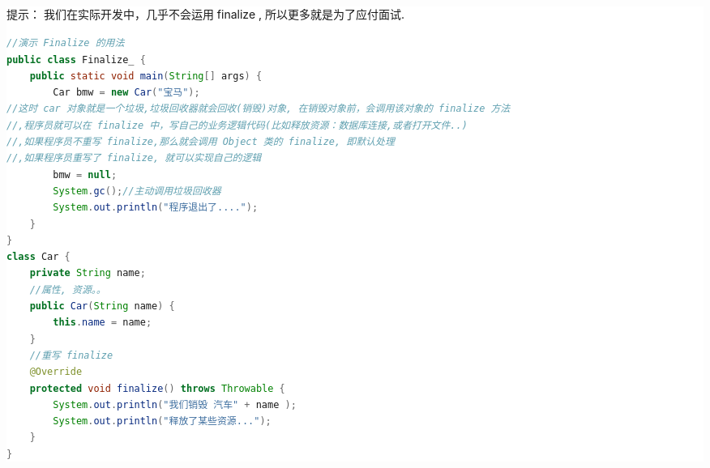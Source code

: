 提示： 我们在实际开发中，几乎不会运用 finalize , 所以更多就是为了应付面试.

```java
//演示 Finalize 的用法
public class Finalize_ {
    public static void main(String[] args) {
        Car bmw = new Car("宝马");
//这时 car 对象就是一个垃圾,垃圾回收器就会回收(销毁)对象, 在销毁对象前，会调用该对象的 finalize 方法
//,程序员就可以在 finalize 中，写自己的业务逻辑代码(比如释放资源：数据库连接,或者打开文件..)
//,如果程序员不重写 finalize,那么就会调用 Object 类的 finalize, 即默认处理
//,如果程序员重写了 finalize, 就可以实现自己的逻辑
        bmw = null;
        System.gc();//主动调用垃圾回收器
        System.out.println("程序退出了....");
    }
}
class Car {
    private String name;
    //属性, 资源。。
    public Car(String name) {
        this.name = name;
    }
    //重写 finalize
    @Override
    protected void finalize() throws Throwable {
        System.out.println("我们销毁 汽车" + name );
        System.out.println("释放了某些资源...");
    }
}
```

